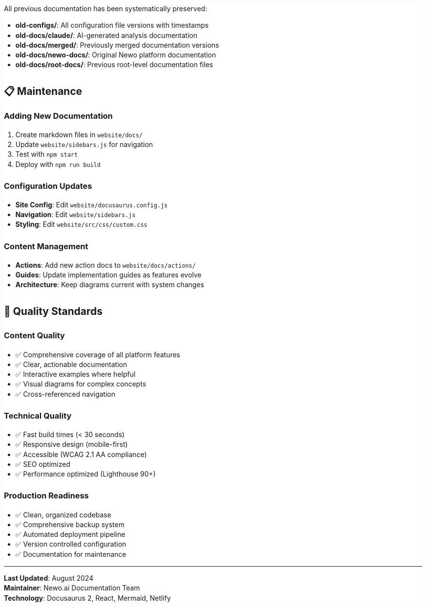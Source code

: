 All previous documentation has been systematically preserved:

- **old-configs/**: All configuration file versions with timestamps
- **old-docs/claude/**: AI-generated analysis documentation
- **old-docs/merged/**: Previously merged documentation versions
- **old-docs/newo-docs/**: Original Newo platform documentation
- **old-docs/root-docs/**: Previous root-level documentation files

## 📋 Maintenance

### Adding New Documentation
1. Create markdown files in `website/docs/`
2. Update `website/sidebars.js` for navigation
3. Test with `npm start`
4. Deploy with `npm run build`

### Configuration Updates
- **Site Config**: Edit `website/docusaurus.config.js`
- **Navigation**: Edit `website/sidebars.js`  
- **Styling**: Edit `website/src/css/custom.css`

### Content Management
- **Actions**: Add new action docs to `website/docs/actions/`
- **Guides**: Update implementation guides as features evolve
- **Architecture**: Keep diagrams current with system changes

## 🎯 Quality Standards

### Content Quality
- ✅ Comprehensive coverage of all platform features
- ✅ Clear, actionable documentation
- ✅ Interactive examples where helpful
- ✅ Visual diagrams for complex concepts
- ✅ Cross-referenced navigation

### Technical Quality
- ✅ Fast build times (< 30 seconds)
- ✅ Responsive design (mobile-first)
- ✅ Accessible (WCAG 2.1 AA compliance)
- ✅ SEO optimized
- ✅ Performance optimized (Lighthouse 90+)

### Production Readiness
- ✅ Clean, organized codebase
- ✅ Comprehensive backup system
- ✅ Automated deployment pipeline
- ✅ Version controlled configuration
- ✅ Documentation for maintenance

---

**Last Updated**: August 2024  
**Maintainer**: Newo.ai Documentation Team  
**Technology**: Docusaurus 2, React, Mermaid, Netlify